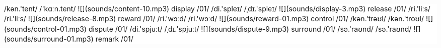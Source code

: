    <td style="text-align:left;"> /kən.'tent/ </td>
   <td style="text-align:left;"> /'kɑːn.tent/ </td>
   <td style="text-align:left;"> ![](sounds/content-10.mp3) </td>
  </tr>
  <tr>
   <td style="text-align:left;"> display </td>
   <td style="text-align:left;"> /01/ </td>
   <td style="text-align:left;"> /di.'spleɪ/ </td>
   <td style="text-align:left;"> /ˌdɪ.'spleɪ/ </td>
   <td style="text-align:left;"> ![](sounds/display-3.mp3) </td>
  </tr>
  <tr>
   <td style="text-align:left;"> release </td>
   <td style="text-align:left;"> /01/ </td>
   <td style="text-align:left;"> /ri.'liːs/ </td>
   <td style="text-align:left;"> /ri.'liːs/ </td>
   <td style="text-align:left;"> ![](sounds/release-8.mp3) </td>
  </tr>
  <tr>
   <td style="text-align:left;"> reward </td>
   <td style="text-align:left;"> /01/ </td>
   <td style="text-align:left;"> /ri.'wɔːd/ </td>
   <td style="text-align:left;"> /ri.'wɔːd/ </td>
   <td style="text-align:left;"> ![](sounds/reward-01.mp3) </td>
  </tr>
  <tr>
   <td style="text-align:left;"> control </td>
   <td style="text-align:left;"> /01/ </td>
   <td style="text-align:left;"> /kən.'trəʊl/ </td>
   <td style="text-align:left;"> /kən.'troʊl/ </td>
   <td style="text-align:left;"> ![](sounds/control-01.mp3) </td>
  </tr>
  <tr>
   <td style="text-align:left;"> dispute </td>
   <td style="text-align:left;"> /01/ </td>
   <td style="text-align:left;"> /di.'spjuːt/ </td>
   <td style="text-align:left;"> /ˌdɪ.'spjuːt/ </td>
   <td style="text-align:left;"> ![](sounds/dispute-9.mp3) </td>
  </tr>
  <tr>
   <td style="text-align:left;"> surround </td>
   <td style="text-align:left;"> /01/ </td>
   <td style="text-align:left;"> /sə.'raʊnd/ </td>
   <td style="text-align:left;"> /sə.'raʊnd/ </td>
   <td style="text-align:left;"> ![](sounds/surround-01.mp3) </td>
  </tr>
  <tr>
   <td style="text-align:left;"> remark </td>
   <td style="text-align:left;"> /01/ </td>
